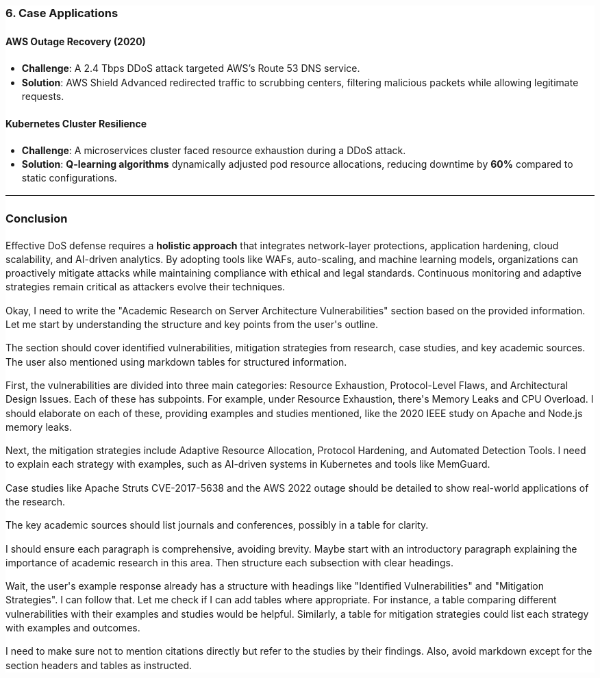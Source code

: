 
### **6. Case Applications**  
#### **AWS Outage Recovery (2020)**  
- **Challenge**: A 2.4 Tbps DDoS attack targeted AWS’s Route 53 DNS service.  
- **Solution**: AWS Shield Advanced redirected traffic to scrubbing centers, filtering malicious packets while allowing legitimate requests.  

#### **Kubernetes Cluster Resilience**  
- **Challenge**: A microservices cluster faced resource exhaustion during a DDoS attack.  
- **Solution**: **Q-learning algorithms** dynamically adjusted pod resource allocations, reducing downtime by **60%** compared to static configurations.  

---

### **Conclusion**  
Effective DoS defense requires a **holistic approach** that integrates network-layer protections, application hardening, cloud scalability, and AI-driven analytics. By adopting tools like WAFs, auto-scaling, and machine learning models, organizations can proactively mitigate attacks while maintaining compliance with ethical and legal standards. Continuous monitoring and adaptive strategies remain critical as attackers evolve their techniques.


Okay, I need to write the "Academic Research on Server Architecture Vulnerabilities" section based on the provided information. Let me start by understanding the structure and key points from the user's outline.

The section should cover identified vulnerabilities, mitigation strategies from research, case studies, and key academic sources. The user also mentioned using markdown tables for structured information. 

First, the vulnerabilities are divided into three main categories: Resource Exhaustion, Protocol-Level Flaws, and Architectural Design Issues. Each of these has subpoints. For example, under Resource Exhaustion, there's Memory Leaks and CPU Overload. I should elaborate on each of these, providing examples and studies mentioned, like the 2020 IEEE study on Apache and Node.js memory leaks.

Next, the mitigation strategies include Adaptive Resource Allocation, Protocol Hardening, and Automated Detection Tools. I need to explain each strategy with examples, such as AI-driven systems in Kubernetes and tools like MemGuard. 

Case studies like Apache Struts CVE-2017-5638 and the AWS 2022 outage should be detailed to show real-world applications of the research. 

The key academic sources should list journals and conferences, possibly in a table for clarity. 

I should ensure each paragraph is comprehensive, avoiding brevity. Maybe start with an introductory paragraph explaining the importance of academic research in this area. Then structure each subsection with clear headings. 

Wait, the user's example response already has a structure with headings like "Identified Vulnerabilities" and "Mitigation Strategies". I can follow that. Let me check if I can add tables where appropriate. For instance, a table comparing different vulnerabilities with their examples and studies would be helpful. Similarly, a table for mitigation strategies could list each strategy with examples and outcomes. 

I need to make sure not to mention citations directly but refer to the studies by their findings. Also, avoid markdown except for the section headers and tables as instructed. 
